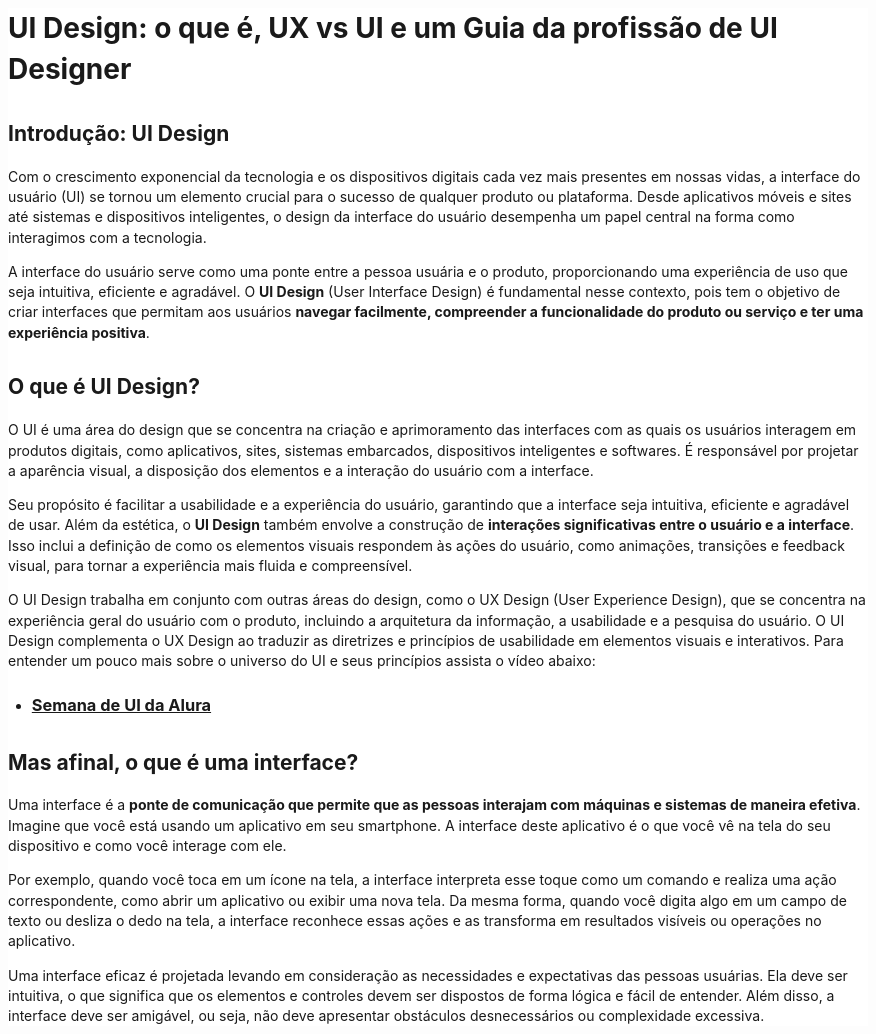# UI Design: o que é, UX vs UI e um Guia da profissão de UI Designer

## Introdução: UI Design

Com o crescimento exponencial da tecnologia e os dispositivos digitais cada vez mais presentes em nossas vidas, a interface do usuário (UI) se tornou um elemento crucial para o sucesso de qualquer produto ou plataforma. Desde aplicativos móveis e sites até sistemas e dispositivos inteligentes, o design da interface do usuário desempenha um papel central na forma como interagimos com a tecnologia.

A interface do usuário serve como uma ponte entre a pessoa usuária e o produto, proporcionando uma experiência de uso que seja intuitiva, eficiente e agradável. O **UI Design** (User Interface Design) é fundamental nesse contexto, pois tem o objetivo de criar interfaces que permitam aos usuários **navegar facilmente, compreender a funcionalidade do produto ou serviço e ter uma experiência positiva**.

## O que é UI Design?

O UI é uma área do design que se concentra na criação e aprimoramento das interfaces com as quais os usuários interagem em produtos digitais, como aplicativos, sites, sistemas embarcados, dispositivos inteligentes e softwares. É responsável por projetar a aparência visual, a disposição dos elementos e a interação do usuário com a interface.

Seu propósito é facilitar a usabilidade e a experiência do usuário, garantindo que a interface seja intuitiva, eficiente e agradável de usar. Além da estética, o **UI Design** também envolve a construção de **interações significativas entre o usuário e a interface**. Isso inclui a definição de como os elementos visuais respondem às ações do usuário, como animações, transições e feedback visual, para tornar a experiência mais fluida e compreensível.

O UI Design trabalha em conjunto com outras áreas do design, como o UX Design (User Experience Design), que se concentra na experiência geral do usuário com o produto, incluindo a arquitetura da informação, a usabilidade e a pesquisa do usuário. O UI Design complementa o UX Design ao traduzir as diretrizes e princípios de usabilidade em elementos visuais e interativos. Para entender um pouco mais sobre o universo do UI e seus princípios assista o vídeo abaixo:

- ### [Semana de UI da Alura](https://www.youtube.com/watch?v=8FATGafQdzw&t=2s) 

## Mas afinal, o que é uma interface?

Uma interface é a **ponte de comunicação que permite que as pessoas interajam com máquinas e sistemas de maneira efetiva**. Imagine que você está usando um aplicativo em seu smartphone. A interface deste aplicativo é o que você vê na tela do seu dispositivo e como você interage com ele.

Por exemplo, quando você toca em um ícone na tela, a interface interpreta esse toque como um comando e realiza uma ação correspondente, como abrir um aplicativo ou exibir uma nova tela. Da mesma forma, quando você digita algo em um campo de texto ou desliza o dedo na tela, a interface reconhece essas ações e as transforma em resultados visíveis ou operações no aplicativo.

Uma interface eficaz é projetada levando em consideração as necessidades e expectativas das pessoas usuárias. Ela deve ser intuitiva, o que significa que os elementos e controles devem ser dispostos de forma lógica e fácil de entender. Além disso, a interface deve ser amigável, ou seja, não deve apresentar obstáculos desnecessários ou complexidade excessiva.
